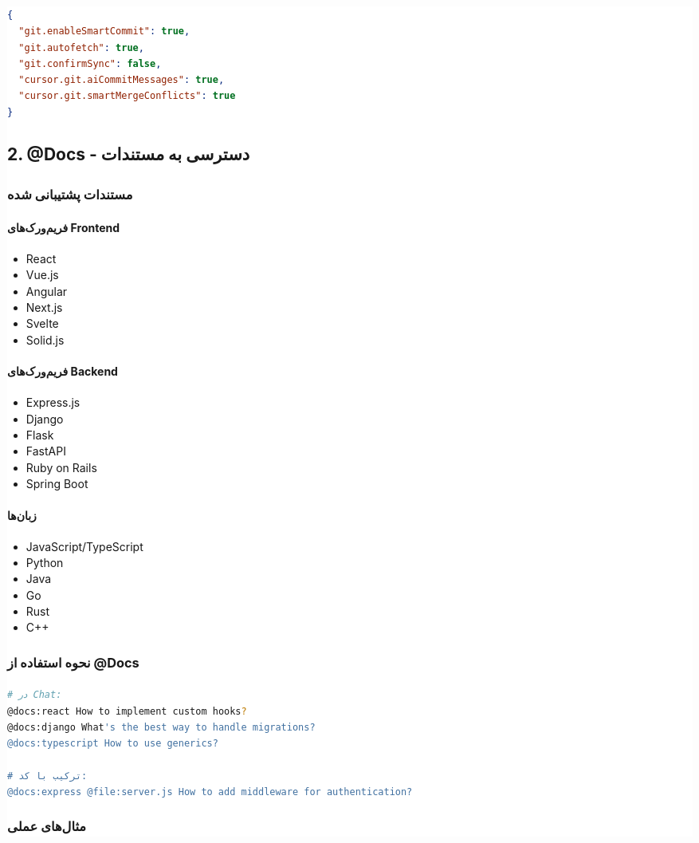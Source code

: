 ```json
{
  "git.enableSmartCommit": true,
  "git.autofetch": true,
  "git.confirmSync": false,
  "cursor.git.aiCommitMessages": true,
  "cursor.git.smartMergeConflicts": true
}
```

## 2. @Docs - دسترسی به مستندات

### مستندات پشتیبانی شده

#### فریم‌ورک‌های Frontend
- React
- Vue.js
- Angular
- Next.js
- Svelte
- Solid.js

#### فریم‌ورک‌های Backend
- Express.js
- Django
- Flask
- FastAPI
- Ruby on Rails
- Spring Boot

#### زبان‌ها
- JavaScript/TypeScript
- Python
- Java
- Go
- Rust
- C++

### نحوه استفاده از @Docs

```bash
# در Chat:
@docs:react How to implement custom hooks?
@docs:django What's the best way to handle migrations?
@docs:typescript How to use generics?

# ترکیب با کد:
@docs:express @file:server.js How to add middleware for authentication?
```

### مثال‌های عملی
